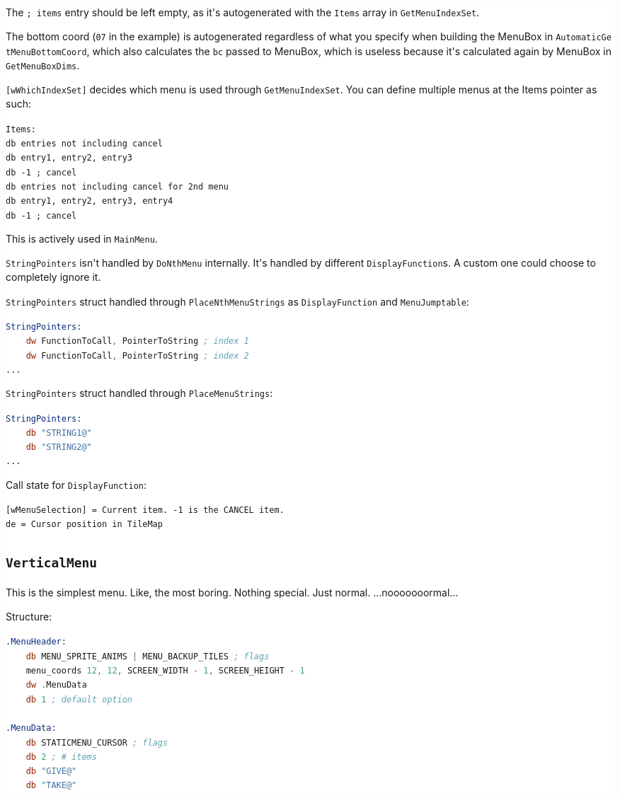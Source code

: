 The `; items` entry should be left empty, as it's autogenerated with the `Items` array in `GetMenuIndexSet`.

The bottom coord (`07` in the example) is autogenerated regardless of what you specify when building the MenuBox in `AutomaticGetMenuBottomCoord`, which also calculates the `bc` passed to MenuBox, which is useless because it's calculated again by MenuBox in `GetMenuBoxDims`.

`[wWhichIndexSet]` decides which menu is used through `GetMenuIndexSet`. You can define multiple menus at the Items pointer as such:

```
Items:
db entries not including cancel
db entry1, entry2, entry3
db -1 ; cancel
db entries not including cancel for 2nd menu
db entry1, entry2, entry3, entry4
db -1 ; cancel
```

This is actively used in `MainMenu`.

`StringPointers` isn't handled by `DoNthMenu` internally. It's handled by different `DisplayFunction`s. A custom one could choose to completely ignore it.

`StringPointers` struct handled through `PlaceNthMenuStrings` as `DisplayFunction` and `MenuJumptable`:

```asm
StringPointers:
	dw FunctionToCall, PointerToString ; index 1
	dw FunctionToCall, PointerToString ; index 2
...
```

`StringPointers` struct handled through `PlaceMenuStrings`:

```asm
StringPointers:
	db "STRING1@"
	db "STRING2@"
...
```

Call state for `DisplayFunction`:
```
[wMenuSelection] = Current item. -1 is the CANCEL item.
de = Cursor position in TileMap
```

## `VerticalMenu`

This is the simplest menu. Like, the most boring. Nothing special. Just normal. …nooooooormal…

Structure:

```asm
.MenuHeader:
	db MENU_SPRITE_ANIMS | MENU_BACKUP_TILES ; flags
	menu_coords 12, 12, SCREEN_WIDTH - 1, SCREEN_HEIGHT - 1
	dw .MenuData
	db 1 ; default option

.MenuData:
	db STATICMENU_CURSOR ; flags
	db 2 ; # items
	db "GIVE@"
	db "TAKE@"
```
